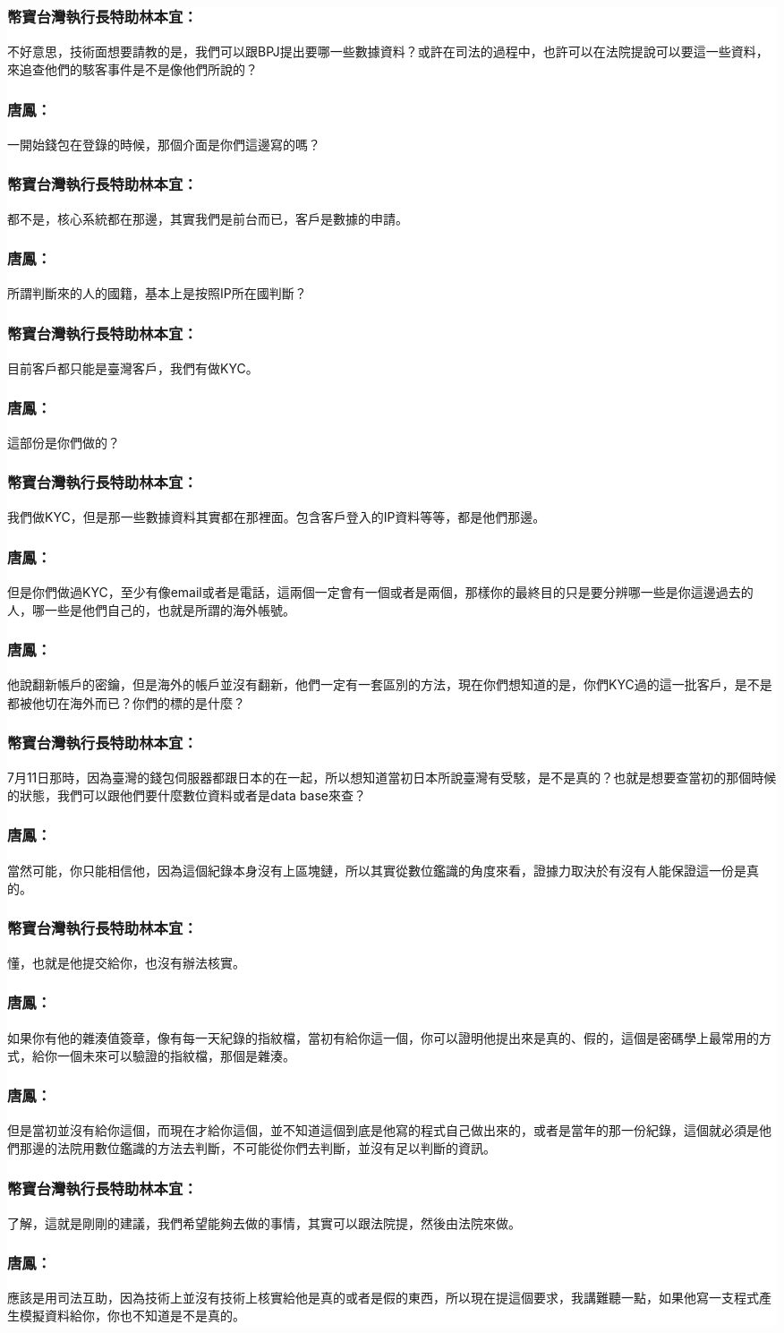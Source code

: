 ### 幣寶台灣執行長特助林本宜：
不好意思，技術面想要請教的是，我們可以跟BPJ提出要哪一些數據資料？或許在司法的過程中，也許可以在法院提說可以要這一些資料，來追查他們的駭客事件是不是像他們所說的？

### 唐鳳：
一開始錢包在登錄的時候，那個介面是你們這邊寫的嗎？

### 幣寶台灣執行長特助林本宜：
都不是，核心系統都在那邊，其實我們是前台而已，客戶是數據的申請。

### 唐鳳：
所謂判斷來的人的國籍，基本上是按照IP所在國判斷？

### 幣寶台灣執行長特助林本宜：
目前客戶都只能是臺灣客戶，我們有做KYC。

### 唐鳳：
這部份是你們做的？

### 幣寶台灣執行長特助林本宜：
我們做KYC，但是那一些數據資料其實都在那裡面。包含客戶登入的IP資料等等，都是他們那邊。

### 唐鳳：
但是你們做過KYC，至少有像email或者是電話，這兩個一定會有一個或者是兩個，那樣你的最終目的只是要分辨哪一些是你這邊過去的人，哪一些是他們自己的，也就是所謂的海外帳號。

### 唐鳳：
他說翻新帳戶的密鑰，但是海外的帳戶並沒有翻新，他們一定有一套區別的方法，現在你們想知道的是，你們KYC過的這一批客戶，是不是都被他切在海外而已？你們的標的是什麼？

### 幣寶台灣執行長特助林本宜：
7月11日那時，因為臺灣的錢包伺服器都跟日本的在一起，所以想知道當初日本所說臺灣有受駭，是不是真的？也就是想要查當初的那個時候的狀態，我們可以跟他們要什麼數位資料或者是data base來查？

### 唐鳳：
當然可能，你只能相信他，因為這個紀錄本身沒有上區塊鏈，所以其實從數位鑑識的角度來看，證據力取決於有沒有人能保證這一份是真的。

### 幣寶台灣執行長特助林本宜：
懂，也就是他提交給你，也沒有辦法核實。

### 唐鳳：
如果你有他的雜湊值簽章，像有每一天紀錄的指紋檔，當初有給你這一個，你可以證明他提出來是真的、假的，這個是密碼學上最常用的方式，給你一個未來可以驗證的指紋檔，那個是雜湊。

### 唐鳳：
但是當初並沒有給你這個，而現在才給你這個，並不知道這個到底是他寫的程式自己做出來的，或者是當年的那一份紀錄，這個就必須是他們那邊的法院用數位鑑識的方法去判斷，不可能從你們去判斷，並沒有足以判斷的資訊。

### 幣寶台灣執行長特助林本宜：
了解，這就是剛剛的建議，我們希望能夠去做的事情，其實可以跟法院提，然後由法院來做。

### 唐鳳：
應該是用司法互助，因為技術上並沒有技術上核實給他是真的或者是假的東西，所以現在提這個要求，我講難聽一點，如果他寫一支程式產生模擬資料給你，你也不知道是不是真的。
